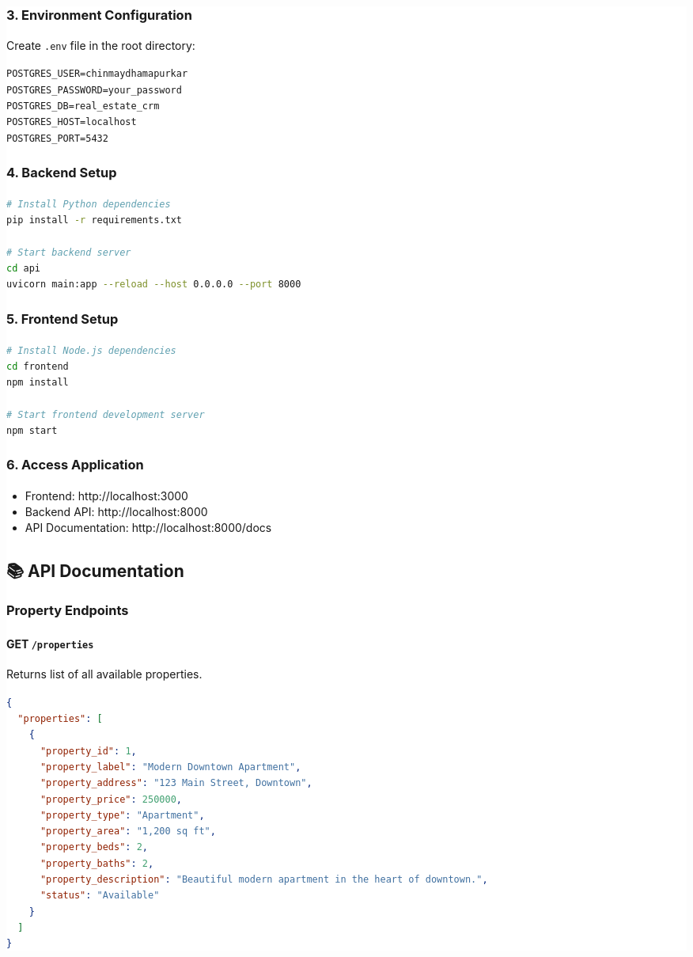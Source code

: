 ### 3. Environment Configuration
Create `.env` file in the root directory:
```env
POSTGRES_USER=chinmaydhamapurkar
POSTGRES_PASSWORD=your_password
POSTGRES_DB=real_estate_crm
POSTGRES_HOST=localhost
POSTGRES_PORT=5432
```

### 4. Backend Setup
```bash
# Install Python dependencies
pip install -r requirements.txt

# Start backend server
cd api
uvicorn main:app --reload --host 0.0.0.0 --port 8000
```

### 5. Frontend Setup
```bash
# Install Node.js dependencies
cd frontend
npm install

# Start frontend development server
npm start
```

### 6. Access Application
- Frontend: http://localhost:3000
- Backend API: http://localhost:8000
- API Documentation: http://localhost:8000/docs

## 📚 API Documentation

### Property Endpoints

#### GET `/properties`
Returns list of all available properties.
```json
{
  "properties": [
    {
      "property_id": 1,
      "property_label": "Modern Downtown Apartment",
      "property_address": "123 Main Street, Downtown",
      "property_price": 250000,
      "property_type": "Apartment",
      "property_area": "1,200 sq ft",
      "property_beds": 2,
      "property_baths": 2,
      "property_description": "Beautiful modern apartment in the heart of downtown.",
      "status": "Available"
    }
  ]
}
```
